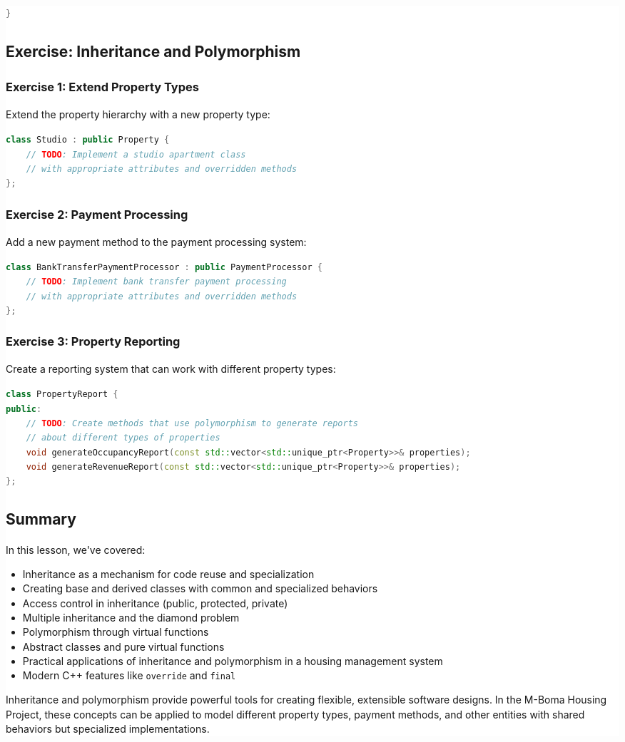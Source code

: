 ```cpp
}
```

## Exercise: Inheritance and Polymorphism

### Exercise 1: Extend Property Types
Extend the property hierarchy with a new property type:

```cpp
class Studio : public Property {
    // TODO: Implement a studio apartment class
    // with appropriate attributes and overridden methods
};
```

### Exercise 2: Payment Processing
Add a new payment method to the payment processing system:

```cpp
class BankTransferPaymentProcessor : public PaymentProcessor {
    // TODO: Implement bank transfer payment processing
    // with appropriate attributes and overridden methods
};
```

### Exercise 3: Property Reporting
Create a reporting system that can work with different property types:

```cpp
class PropertyReport {
public:
    // TODO: Create methods that use polymorphism to generate reports
    // about different types of properties
    void generateOccupancyReport(const std::vector<std::unique_ptr<Property>>& properties);
    void generateRevenueReport(const std::vector<std::unique_ptr<Property>>& properties);
};
```

## Summary

In this lesson, we've covered:
- Inheritance as a mechanism for code reuse and specialization
- Creating base and derived classes with common and specialized behaviors
- Access control in inheritance (public, protected, private)
- Multiple inheritance and the diamond problem
- Polymorphism through virtual functions
- Abstract classes and pure virtual functions
- Practical applications of inheritance and polymorphism in a housing management system
- Modern C++ features like `override` and `final`

Inheritance and polymorphism provide powerful tools for creating flexible, extensible software designs. In the M-Boma Housing Project, these concepts can be applied to model different property types, payment methods, and other entities with shared behaviors but specialized implementations.
